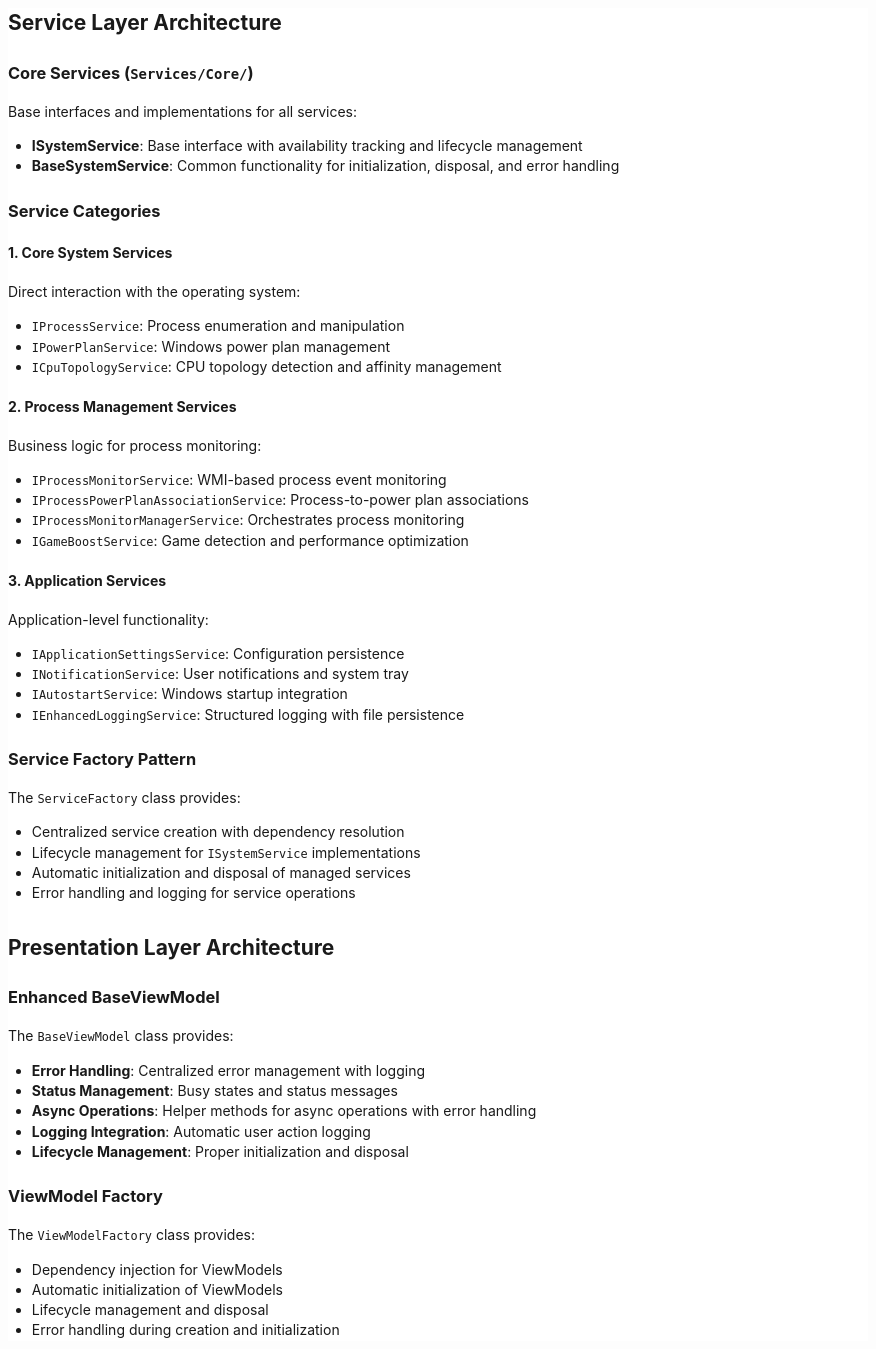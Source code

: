 ## Service Layer Architecture

### Core Services (`Services/Core/`)
Base interfaces and implementations for all services:

- **ISystemService**: Base interface with availability tracking and lifecycle management
- **BaseSystemService**: Common functionality for initialization, disposal, and error handling

### Service Categories

#### 1. Core System Services
Direct interaction with the operating system:
- `IProcessService`: Process enumeration and manipulation
- `IPowerPlanService`: Windows power plan management
- `ICpuTopologyService`: CPU topology detection and affinity management

#### 2. Process Management Services
Business logic for process monitoring:
- `IProcessMonitorService`: WMI-based process event monitoring
- `IProcessPowerPlanAssociationService`: Process-to-power plan associations
- `IProcessMonitorManagerService`: Orchestrates process monitoring
- `IGameBoostService`: Game detection and performance optimization

#### 3. Application Services
Application-level functionality:
- `IApplicationSettingsService`: Configuration persistence
- `INotificationService`: User notifications and system tray
- `IAutostartService`: Windows startup integration
- `IEnhancedLoggingService`: Structured logging with file persistence

### Service Factory Pattern
The `ServiceFactory` class provides:
- Centralized service creation with dependency resolution
- Lifecycle management for `ISystemService` implementations
- Automatic initialization and disposal of managed services
- Error handling and logging for service operations

## Presentation Layer Architecture

### Enhanced BaseViewModel
The `BaseViewModel` class provides:
- **Error Handling**: Centralized error management with logging
- **Status Management**: Busy states and status messages
- **Async Operations**: Helper methods for async operations with error handling
- **Logging Integration**: Automatic user action logging
- **Lifecycle Management**: Proper initialization and disposal

### ViewModel Factory
The `ViewModelFactory` class provides:
- Dependency injection for ViewModels
- Automatic initialization of ViewModels
- Lifecycle management and disposal
- Error handling during creation and initialization
